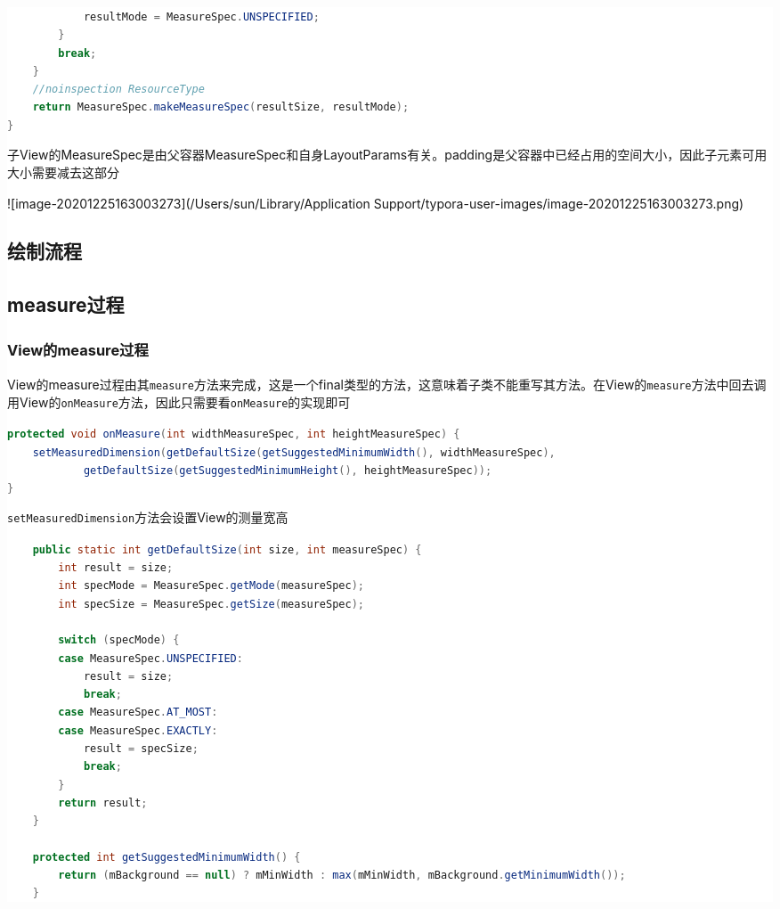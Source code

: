 ```java
            resultMode = MeasureSpec.UNSPECIFIED;
        }
        break;
    }
    //noinspection ResourceType
    return MeasureSpec.makeMeasureSpec(resultSize, resultMode);
}
```

子View的MeasureSpec是由父容器MeasureSpec和自身LayoutParams有关。padding是父容器中已经占用的空间大小，因此子元素可用大小需要减去这部分

![image-20201225163003273](/Users/sun/Library/Application Support/typora-user-images/image-20201225163003273.png)

## 绘制流程

## measure过程

### View的measure过程

View的measure过程由其`measure`方法来完成，这是一个final类型的方法，这意味着子类不能重写其方法。在View的`measure`方法中回去调用View的`onMeasure`方法，因此只需要看`onMeasure`的实现即可

```java
protected void onMeasure(int widthMeasureSpec, int heightMeasureSpec) {
    setMeasuredDimension(getDefaultSize(getSuggestedMinimumWidth(), widthMeasureSpec),
            getDefaultSize(getSuggestedMinimumHeight(), heightMeasureSpec));
}
```

`setMeasuredDimension`方法会设置View的测量宽高

```java
    public static int getDefaultSize(int size, int measureSpec) {
        int result = size;
        int specMode = MeasureSpec.getMode(measureSpec);
        int specSize = MeasureSpec.getSize(measureSpec);

        switch (specMode) {
        case MeasureSpec.UNSPECIFIED:
            result = size;
            break;
        case MeasureSpec.AT_MOST:
        case MeasureSpec.EXACTLY:
            result = specSize;
            break;
        }
        return result;
    }

    protected int getSuggestedMinimumWidth() {
        return (mBackground == null) ? mMinWidth : max(mMinWidth, mBackground.getMinimumWidth());
    }
```
